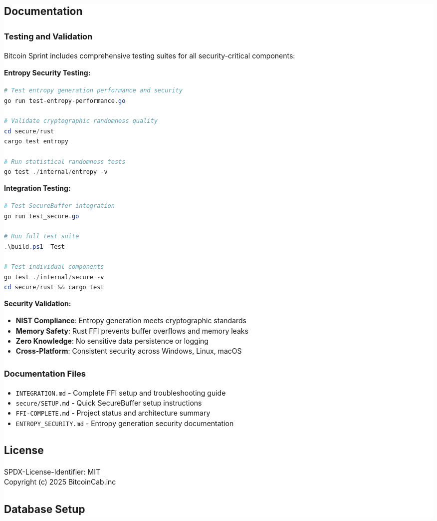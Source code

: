 ## Documentation

### Testing and Validation

Bitcoin Sprint includes comprehensive testing suites for all security-critical components:

**Entropy Security Testing:**
```powershell
# Test entropy generation performance and security
go run test-entropy-performance.go

# Validate cryptographic randomness quality
cd secure/rust
cargo test entropy

# Run statistical randomness tests
go test ./internal/entropy -v
```

**Integration Testing:**
```powershell
# Test SecureBuffer integration
go run test_secure.go

# Run full test suite
.\build.ps1 -Test

# Test individual components
go test ./internal/secure -v
cd secure/rust && cargo test
```

**Security Validation:**
- **NIST Compliance**: Entropy generation meets cryptographic standards
- **Memory Safety**: Rust FFI prevents buffer overflows and memory leaks
- **Zero Knowledge**: No sensitive data persistence or logging
- **Cross-Platform**: Consistent security across Windows, Linux, macOS

### Documentation Files

- `INTEGRATION.md` - Complete FFI setup and troubleshooting guide
- `secure/SETUP.md` - Quick SecureBuffer setup instructions
- `FFI-COMPLETE.md` - Project status and architecture summary
- `ENTROPY_SECURITY.md` - Entropy generation security documentation

## License

SPDX-License-Identifier: MIT  
Copyright (c) 2025 BitcoinCab.inc

## Database Setup
